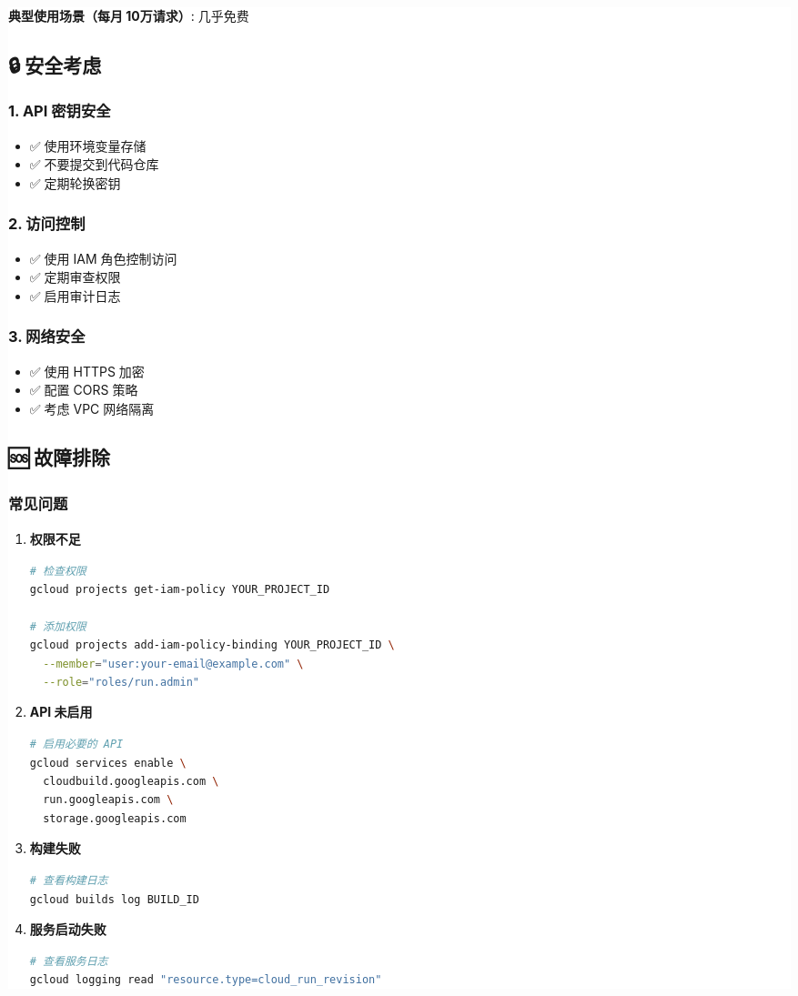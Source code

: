 **典型使用场景（每月 10万请求）**: 几乎免费

## 🔒 **安全考虑**

### 1. **API 密钥安全**
- ✅ 使用环境变量存储
- ✅ 不要提交到代码仓库
- ✅ 定期轮换密钥

### 2. **访问控制**
- ✅ 使用 IAM 角色控制访问
- ✅ 定期审查权限
- ✅ 启用审计日志

### 3. **网络安全**
- ✅ 使用 HTTPS 加密
- ✅ 配置 CORS 策略
- ✅ 考虑 VPC 网络隔离

## 🆘 **故障排除**

### 常见问题

1. **权限不足**
   ```bash
   # 检查权限
   gcloud projects get-iam-policy YOUR_PROJECT_ID
   
   # 添加权限
   gcloud projects add-iam-policy-binding YOUR_PROJECT_ID \
     --member="user:your-email@example.com" \
     --role="roles/run.admin"
   ```

2. **API 未启用**
   ```bash
   # 启用必要的 API
   gcloud services enable \
     cloudbuild.googleapis.com \
     run.googleapis.com \
     storage.googleapis.com
   ```

3. **构建失败**
   ```bash
   # 查看构建日志
   gcloud builds log BUILD_ID
   ```

4. **服务启动失败**
   ```bash
   # 查看服务日志
   gcloud logging read "resource.type=cloud_run_revision"
   ```
